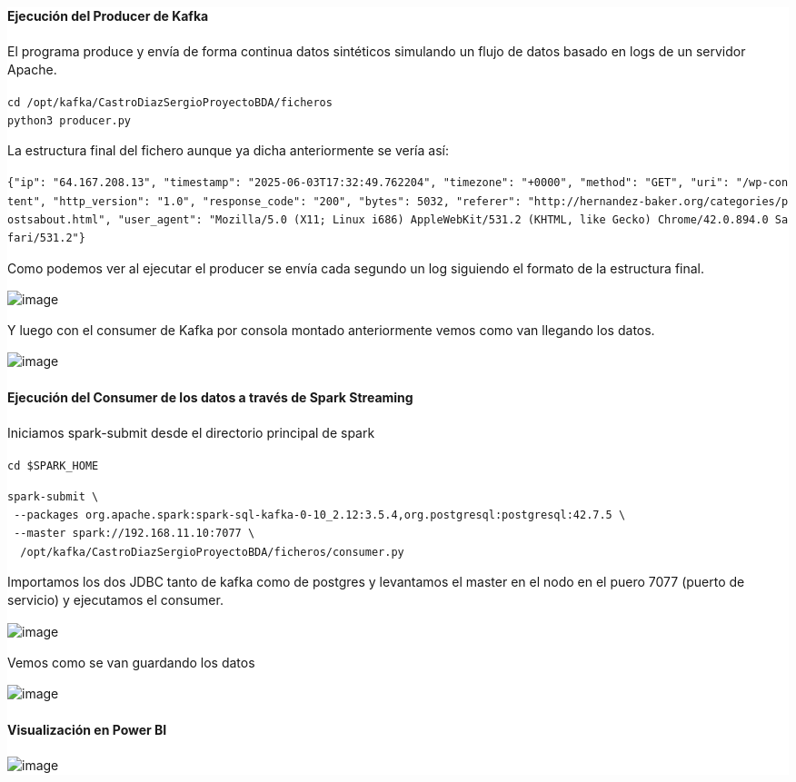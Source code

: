 

#### Ejecución del Producer de Kafka

El programa produce y envía de forma continua datos sintéticos simulando un flujo de datos basado en logs de un servidor Apache.

```
cd /opt/kafka/CastroDiazSergioProyectoBDA/ficheros
python3 producer.py
```

La estructura final del fichero aunque ya dicha anteriormente se vería así:

```
{"ip": "64.167.208.13", "timestamp": "2025-06-03T17:32:49.762204", "timezone": "+0000", "method": "GET", "uri": "/wp-content", "http_version": "1.0", "response_code": "200", "bytes": 5032, "referer": "http://hernandez-baker.org/categories/postsabout.html", "user_agent": "Mozilla/5.0 (X11; Linux i686) AppleWebKit/531.2 (KHTML, like Gecko) Chrome/42.0.894.0 Safari/531.2"}
```
Como podemos ver al ejecutar el producer se envía cada segundo un log siguiendo el formato de la estructura final.

![image](https://github.com/user-attachments/assets/cd61abea-119d-4490-91d6-ad44491577be)

Y luego con el consumer de Kafka por consola montado anteriormente vemos como van llegando los datos.

![image](https://github.com/user-attachments/assets/ccff1c1a-2fed-46d3-ae58-b4cde93d40e7)

#### Ejecución del Consumer de los datos a través de Spark Streaming

Iniciamos spark-submit desde el directorio principal de spark

```
cd $SPARK_HOME
```
```
spark-submit \
 --packages org.apache.spark:spark-sql-kafka-0-10_2.12:3.5.4,org.postgresql:postgresql:42.7.5 \
 --master spark://192.168.11.10:7077 \
  /opt/kafka/CastroDiazSergioProyectoBDA/ficheros/consumer.py
```
Importamos los dos JDBC tanto de kafka como de postgres y levantamos el master en el nodo en el puero 7077 (puerto de servicio) y ejecutamos el consumer.

![image](https://github.com/user-attachments/assets/bcf2a634-fbdd-482e-97d2-5bd6f9c470c6)

Vemos como se van guardando los datos

![image](https://github.com/user-attachments/assets/d3b9eea0-411d-42bd-a7e6-bf9aad780b97)

#### Visualización en Power BI

![image](https://github.com/user-attachments/assets/399cf937-ea99-4a63-a187-4b3f5ed478ac)
